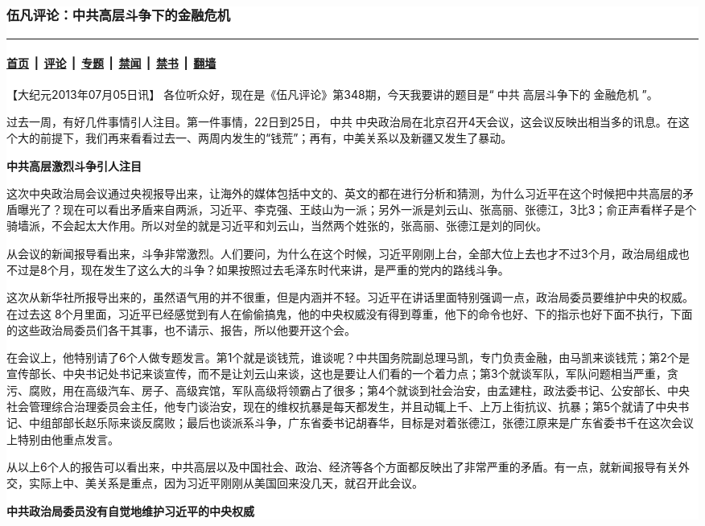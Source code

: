### 伍凡评论：中共高层斗争下的金融危机

---

#### [首页](../../../..?n3909270) &nbsp;|&nbsp; [评论](../../../../../epoch-comment?n3909270) &nbsp;|&nbsp; [专题](../../../../../epoch-special?n3909270) &nbsp;|&nbsp; [禁闻](../../../../../epoch-news?n3909270) &nbsp;|&nbsp; [禁书](../../../../../books?n3909270) &nbsp;|&nbsp; [翻墙](https://github.com/gfw-breaker/nogfw/blob/master/README.md?n3909270)


<div class="post_content" id="artbody" itemprop="articleBody">
 
 <p>
  【大纪元2013年07月05日讯】 各位听众好，现在是《伍凡评论》第348期，今天我要讲的题目是“
  <ok href="https://www.epochtimes.com/gb/tag/%E4%B8%AD%E5%85%B1.html">
   中共
  </ok>
  高层斗争下的
  <ok href="https://www.epochtimes.com/gb/tag/%E9%87%91%E8%9E%8D%E5%8D%B1%E6%9C%BA.html">
   金融危机
  </ok>
  ”。
 </p>
 <p>
  过去一周，有好几件事情引人注目。第一件事情，22日到25日，
  <ok href="https://www.epochtimes.com/gb/tag/%E4%B8%AD%E5%85%B1.html">
   中共
  </ok>
  中央政治局在北京召开4天会议，这会议反映出相当多的讯息。在这个大的前提下，我们再来看看过去一、两周内发生的“钱荒”；再有，中美关系以及新疆又发生了暴动。
 </p>
 <p>
  <b>
   中共高层激烈斗争引人注目
  </b>
 </p>
 <p>
  这次中央政治局会议通过央视报导出来，让海外的媒体包括中文的、英文的都在进行分析和猜测，为什么习近平在这个时候把中共高层的矛盾曝光了？现在可以看出矛盾来自两派，习近平、李克强、王歧山为一派；另外一派是刘云山、张高丽、张德江，3比3；俞正声看样子是个骑墙派，不会起太大作用。所以对垒的就是习近平和刘云山，当然两个姓张的，张高丽、张德江是刘的同伙。
 </p>
 <p>
  从会议的新闻报导看出来，斗争非常激烈。人们要问，为什么在这个时候，习近平刚刚上台，全部大位上去也才不过3个月，政治局组成也不过是8个月，现在发生了这么大的斗争？如果按照过去毛泽东时代来讲，是严重的党内的路线斗争。
 </p>
 <p>
  这次从新华社所报导出来的，虽然语气用的并不很重，但是内涵并不轻。习近平在讲话里面特别强调一点，政治局委员要维护中央的权威。在过去这 8个月里面，习近平已经感觉到有人在偷偷搞鬼，他的中央权威没有得到尊重，他下的命令也好、下的指示也好下面不执行，下面的这些政治局委员们各干其事，也不请示、报告，所以他要开这个会。
 </p>
 <p>
  在会议上，他特别请了6个人做专题发言。第1个就是谈钱荒，谁谈呢？中共国务院副总理马凯，专门负责金融，由马凯来谈钱荒；第2个是宣传部长、中央书记处书记来谈宣传，而不是让刘云山来谈，这也是要让人们看的一个着力点；第3个就谈军队，军队问题相当严重，贪污、腐败，用在高级汽车、房子、高级宾馆，军队高级将领霸占了很多；第4个就谈到社会治安，由孟建柱，政法委书记、公安部长、中央社会管理综合治理委员会主任，他专门谈治安，现在的维权抗暴是每天都发生，并且动辄上千、上万上街抗议、抗暴；第5个就请了中央书记、中组部部长赵乐际来谈反腐败；最后也谈派系斗争，广东省委书记胡春华，目标是对着张德江，张德江原来是广东省委书千在这次会议上特别由他重点发言。
 </p>
 <p>
  从以上6个人的报告可以看出来，中共高层以及中国社会、政治、经济等各个方面都反映出了非常严重的矛盾。有一点，就新闻报导有关外交，实际上中、美关系是重点，因为习近平刚刚从美国回来没几天，就召开此会议。
 </p>
 <p>
  <b>
   中共政治局委员没有自觉地维护习近平的中央权威
  </b>
 </p>
 <p>